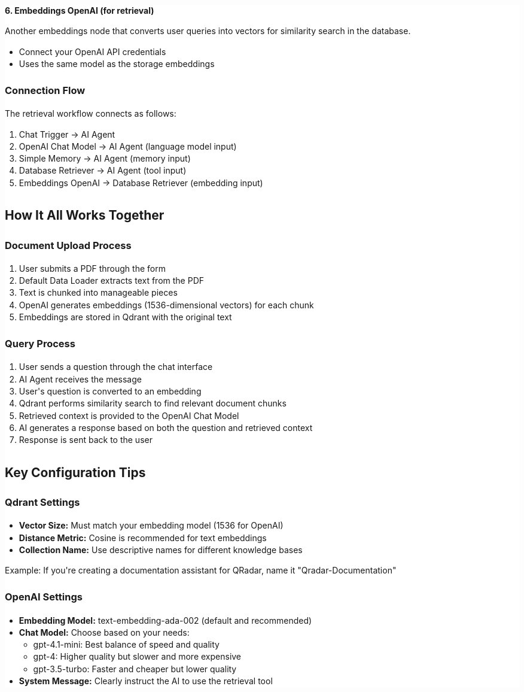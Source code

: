 **6. Embeddings OpenAI (for retrieval)**

Another embeddings node that converts user queries into vectors for similarity search in the database.

- Connect your OpenAI API credentials
- Uses the same model as the storage embeddings

### Connection Flow

The retrieval workflow connects as follows:

1. Chat Trigger → AI Agent
2. OpenAI Chat Model → AI Agent (language model input)
3. Simple Memory → AI Agent (memory input)
4. Database Retriever → AI Agent (tool input)
5. Embeddings OpenAI → Database Retriever (embedding input)

## How It All Works Together

### Document Upload Process

1. User submits a PDF through the form
2. Default Data Loader extracts text from the PDF
3. Text is chunked into manageable pieces
4. OpenAI generates embeddings (1536-dimensional vectors) for each chunk
5. Embeddings are stored in Qdrant with the original text

### Query Process

1. User sends a question through the chat interface
2. AI Agent receives the message
3. User's question is converted to an embedding
4. Qdrant performs similarity search to find relevant document chunks
5. Retrieved context is provided to the OpenAI Chat Model
6. AI generates a response based on both the question and retrieved context
7. Response is sent back to the user

## Key Configuration Tips

### Qdrant Settings

- **Vector Size:** Must match your embedding model (1536 for OpenAI)
- **Distance Metric:** Cosine is recommended for text embeddings
- **Collection Name:** Use descriptive names for different knowledge bases

Example: If you're creating a documentation assistant for QRadar, name it "Qradar-Documentation"

### OpenAI Settings

- **Embedding Model:** text-embedding-ada-002 (default and recommended)
- **Chat Model:** Choose based on your needs:
  - gpt-4.1-mini: Best balance of speed and quality
  - gpt-4: Higher quality but slower and more expensive
  - gpt-3.5-turbo: Faster and cheaper but lower quality
- **System Message:** Clearly instruct the AI to use the retrieval tool
